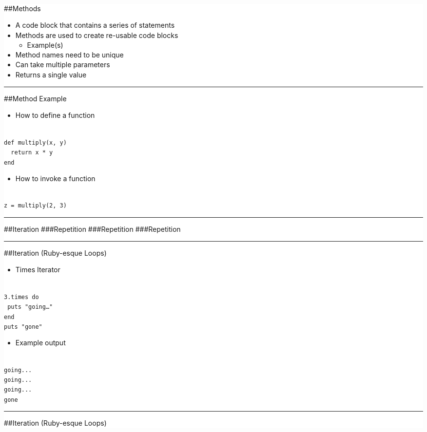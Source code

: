
##Methods

* A code block that contains a series of statements
* Methods are used to create re-usable code blocks
  * Example(s)
* Method names need to be unique
* Can take multiple parameters
* Returns a single value

---

##Method Example

* How to define a function
<pre><code>
def multiply(x, y)
  return x * y
end
</code></pre>

* How to invoke a function
<pre><code>
z = multiply(2, 3)
</code></pre>

---

##Iteration
###Repetition
###Repetition
###Repetition


---


##Iteration (Ruby-esque Loops)

* Times Iterator
<pre><code>
3.times do
&nbsp;puts "going…"
end
puts "gone"
</code></pre>
* Example output
<pre><code>
going...
going...
going...
gone
</code></pre>

---

##Iteration (Ruby-esque Loops)
